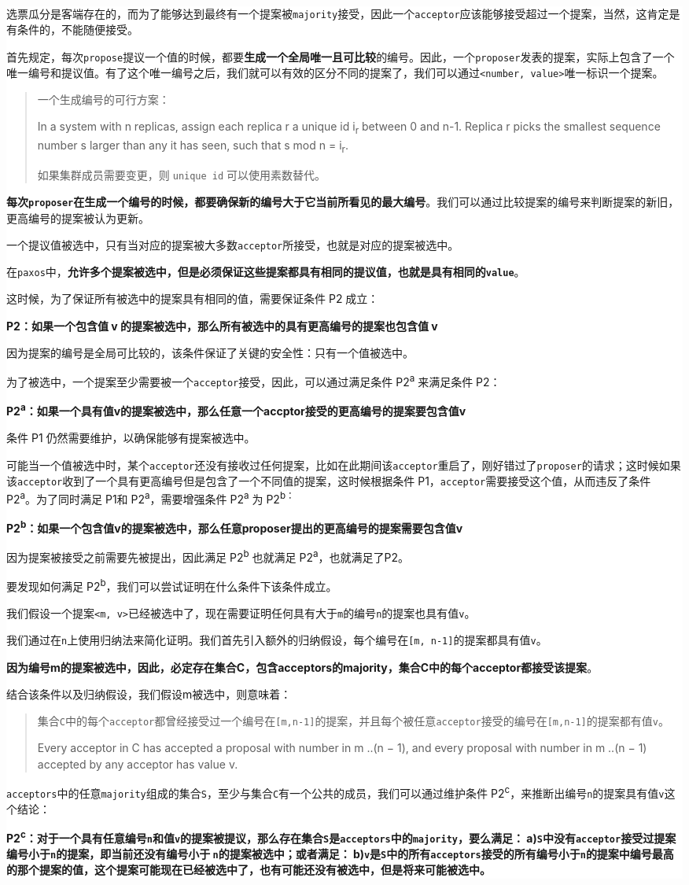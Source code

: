 
选票瓜分是客端存在的，而为了能够达到最终有一个提案被`majority`接受，因此一个`acceptor`应该能够接受超过一个提案，当然，这肯定是有条件的，不能随便接受。

首先规定，每次`propose`提议一个值的时候，都要**生成一个全局唯一且可比较**的编号。因此，一个`proposer`发表的提案，实际上包含了一个唯一编号和提议值。有了这个唯一编号之后，我们就可以有效的区分不同的提案了，我们可以通过`<number, value>`唯一标识一个提案。

> 一个生成编号的可行方案：
> 
> In a system with n replicas, assign each replica r a unique id i<sub>r</sub> between 0 and n-1. Replica r picks the smallest sequence number s larger than any it has seen, such that s mod n = i<sub>r</sub>.
>
>如果集群成员需要变更，则 `unique id` 可以使用素数替代。

**每次`proposer`在生成一个编号的时候，都要确保新的编号大于它当前所看见的最大编号**。我们可以通过比较提案的编号来判断提案的新旧，更高编号的提案被认为更新。

一个提议值被选中，只有当对应的提案被大多数`acceptor`所接受，也就是对应的提案被选中。

在`paxos`中，**允许多个提案被选中，但是必须保证这些提案都具有相同的提议值，也就是具有相同的`value`**。

这时候，为了保证所有被选中的提案具有相同的值，需要保证条件 P2 成立：

**P2：如果一个包含值 v 的提案被选中，那么所有被选中的具有更高编号的提案也包含值 v**

因为提案的编号是全局可比较的，该条件保证了关键的安全性：只有一个值被选中。


为了被选中，一个提案至少需要被一个`acceptor`接受，因此，可以通过满足条件 P2<sup>a</sup> 来满足条件 P2：

**P2<sup>a</sup>：如果一个具有值v的提案被选中，那么任意一个accptor接受的更高编号的提案要包含值v**

条件 P1 仍然需要维护，以确保能够有提案被选中。

可能当一个值被选中时，某个`acceptor`还没有接收过任何提案，比如在此期间该`acceptor`重启了，刚好错过了`proposer`的请求；这时候如果该`acceptor`收到了一个具有更高编号但是包含了一个不同值的提案，这时候根据条件 P1，`acceptor`需要接受这个值，从而违反了条件 P2<sup>a</sup>。为了同时满足 P1和 P2<sup>a</sup>，需要增强条件 P2<sup>a</sup> 为 P2<sup>b</sub>：

**P2<sup>b</sup>：如果一个包含值v的提案被选中，那么任意proposer提出的更高编号的提案需要包含值v**

因为提案被接受之前需要先被提出，因此满足 P2<sup>b</sup> 也就满足 P2<sup>a</sup>，也就满足了P2。

要发现如何满足 P2<sup>b</sup>，我们可以尝试证明在什么条件下该条件成立。

我们假设一个提案`<m, v>`已经被选中了，现在需要证明任何具有大于`m`的编号`n`的提案也具有值`v`。

我们通过在`n`上使用归纳法来简化证明。我们首先引入额外的归纳假设，每个编号在`[m, n-1]`的提案都具有值`v`。

**因为编号m的提案被选中，因此，必定存在集合C，包含acceptors的majority，集合C中的每个acceptor都接受该提案**。

结合该条件以及归纳假设，我们假设m被选中，则意味着：

> 集合`C`中的每个`acceptor`都曾经接受过一个编号在`[m,n-1]`的提案，并且每个被任意`acceptor`接受的编号在`[m,n-1]`的提案都有值`v`。
>
> Every acceptor in C has accepted a proposal with number in m ..(n − 1), and every proposal with number in m ..(n − 1) accepted by any acceptor has value v. 

`acceptors`中的任意`majority`组成的集合`S`，至少与集合`C`有一个公共的成员，我们可以通过维护条件 P2<sup>c</sup>，来推断出编号`n`的提案具有值`v`这个结论：

**P2<sup>c</sup>：对于一个具有任意编号`n`和值`v`的提案被提议，那么存在集合`S`是`acceptors`中的`majority`，要么满足： a)`S`中没有`acceptor`接受过提案编号小于`n`的提案，即当前还没有编号小于 `n`的提案被选中；或者满足： b)`v`是`S`中的所有`acceptors`接受的所有编号小于`n`的提案中编号最高的那个提案的值，这个提案可能现在已经被选中了，也有可能还没有被选中，但是将来可能被选中。**
